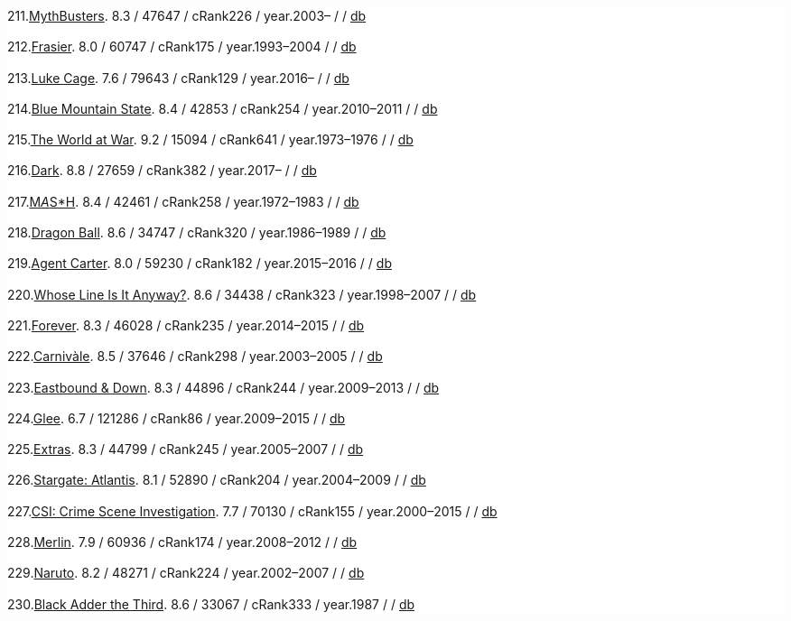 211.[MythBusters](http://www.imdb.com/title/tt0383126/). 8.3 / 47647 / cRank226 / year.2003–  /   / [db](https://movie.douban.com/subject_search?search_text=MythBusters)

212.[Frasier](http://www.imdb.com/title/tt0106004/). 8.0 / 60747 / cRank175 / year.1993–2004 /   / [db](https://movie.douban.com/subject_search?search_text=Frasier)

213.[Luke Cage](http://www.imdb.com/title/tt3322314/). 7.6 / 79643 / cRank129 / year.2016–  /   / [db](https://movie.douban.com/subject_search?search_text=Luke%20Cage)

214.[Blue Mountain State](http://www.imdb.com/title/tt1344204/). 8.4 / 42853 / cRank254 / year.2010–2011 /   / [db](https://movie.douban.com/subject_search?search_text=Blue%20Mountain%20State)

215.[The World at War](http://www.imdb.com/title/tt0071075/). 9.2 / 15094 / cRank641 / year.1973–1976 /   / [db](https://movie.douban.com/subject_search?search_text=The%20World%20at%20War)

216.[Dark](http://www.imdb.com/title/tt5753856/). 8.8 / 27659 / cRank382 / year.2017–  /   / [db](https://movie.douban.com/subject_search?search_text=Dark)

217.[M*A*S*H](http://www.imdb.com/title/tt0068098/). 8.4 / 42461 / cRank258 / year.1972–1983 /   / [db](https://movie.douban.com/subject_search?search_text=M*A*S*H)

218.[Dragon Ball](http://www.imdb.com/title/tt0088509/). 8.6 / 34747 / cRank320 / year.1986–1989 /   / [db](https://movie.douban.com/subject_search?search_text=Dragon%20Ball)

219.[Agent Carter](http://www.imdb.com/title/tt3475734/). 8.0 / 59230 / cRank182 / year.2015–2016 /   / [db](https://movie.douban.com/subject_search?search_text=Agent%20Carter)

220.[Whose Line Is It Anyway?](http://www.imdb.com/title/tt0163507/). 8.6 / 34438 / cRank323 / year.1998–2007 /   / [db](https://movie.douban.com/subject_search?search_text=Whose%20Line%20Is%20It%20Anyway?)

221.[Forever](http://www.imdb.com/title/tt3487382/). 8.3 / 46028 / cRank235 / year.2014–2015 /   / [db](https://movie.douban.com/subject_search?search_text=Forever)

222.[Carnivàle](http://www.imdb.com/title/tt0319969/). 8.5 / 37646 / cRank298 / year.2003–2005 /   / [db](https://movie.douban.com/subject_search?search_text=Carnivàle)

223.[Eastbound & Down](http://www.imdb.com/title/tt0866442/). 8.3 / 44896 / cRank244 / year.2009–2013 /   / [db](https://movie.douban.com/subject_search?search_text=Eastbound%20&%20Down)

224.[Glee](http://www.imdb.com/title/tt1327801/). 6.7 / 121286 / cRank86 / year.2009–2015 /   / [db](https://movie.douban.com/subject_search?search_text=Glee)

225.[Extras](http://www.imdb.com/title/tt0445114/). 8.3 / 44799 / cRank245 / year.2005–2007 /   / [db](https://movie.douban.com/subject_search?search_text=Extras)

226.[Stargate: Atlantis](http://www.imdb.com/title/tt0374455/). 8.1 / 52890 / cRank204 / year.2004–2009 /   / [db](https://movie.douban.com/subject_search?search_text=Stargate:%20Atlantis)

227.[CSI: Crime Scene Investigation](http://www.imdb.com/title/tt0247082/). 7.7 / 70130 / cRank155 / year.2000–2015 /   / [db](https://movie.douban.com/subject_search?search_text=CSI:%20Crime%20Scene%20Investigation)

228.[Merlin](http://www.imdb.com/title/tt1199099/). 7.9 / 60936 / cRank174 / year.2008–2012 /   / [db](https://movie.douban.com/subject_search?search_text=Merlin)

229.[Naruto](http://www.imdb.com/title/tt0409591/). 8.2 / 48271 / cRank224 / year.2002–2007 /   / [db](https://movie.douban.com/subject_search?search_text=Naruto)

230.[Black Adder the Third](http://www.imdb.com/title/tt0092324/). 8.6 / 33067 / cRank333 / year.1987 /   / [db](https://movie.douban.com/subject_search?search_text=Black%20Adder%20the%20Third)
